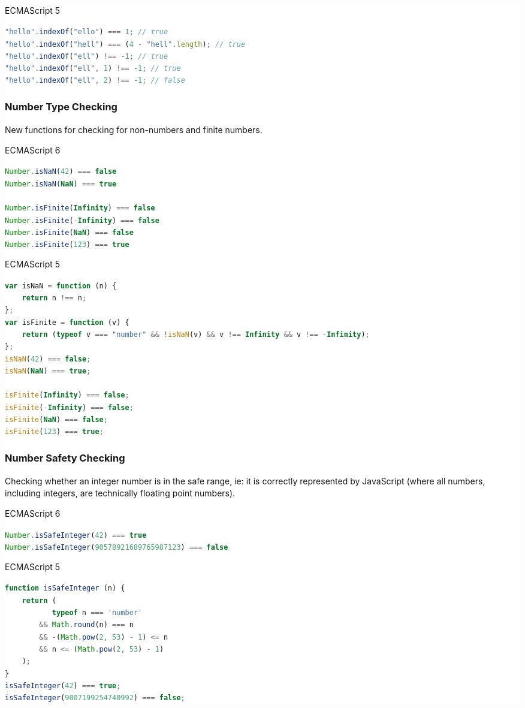 ECMAScript 5
```javascript
"hello".indexOf("ello") === 1; // true
"hello".indexOf("hell") === (4 - "hell".length); // true
"hello".indexOf("ell") !== -1; // true
"hello".indexOf("ell", 1) !== -1; // true
"hello".indexOf("ell", 2) !== -1; // false
```

### Number Type Checking
New functions for checking for non-numbers and finite numbers.

ECMAScript 6
```javascript
Number.isNaN(42) === false
Number.isNaN(NaN) === true

Number.isFinite(Infinity) === false
Number.isFinite(-Infinity) === false
Number.isFinite(NaN) === false
Number.isFinite(123) === true
```

ECMAScript 5
```javascript
var isNaN = function (n) {
    return n !== n;
};
var isFinite = function (v) {
    return (typeof v === "number" && !isNaN(v) && v !== Infinity && v !== -Infinity);
};
isNaN(42) === false;
isNaN(NaN) === true;

isFinite(Infinity) === false;
isFinite(-Infinity) === false;
isFinite(NaN) === false;
isFinite(123) === true;
```

### Number Safety Checking
Checking whether an integer number is in the safe range, ie: it is correctly represented by JavaScript (where all numbers, including integers, are technically floating point numbers).

ECMAScript 6
```javascript
Number.isSafeInteger(42) === true
Number.isSafeInteger(90578921689765987123) === false
```

ECMAScript 5
```javascript
function isSafeInteger (n) {
    return (
           typeof n === 'number'
        && Math.round(n) === n
        && -(Math.pow(2, 53) - 1) <= n
        && n <= (Math.pow(2, 53) - 1)
    );
}
isSafeInteger(42) === true;
isSafeInteger(9007199254740992) === false;
```
